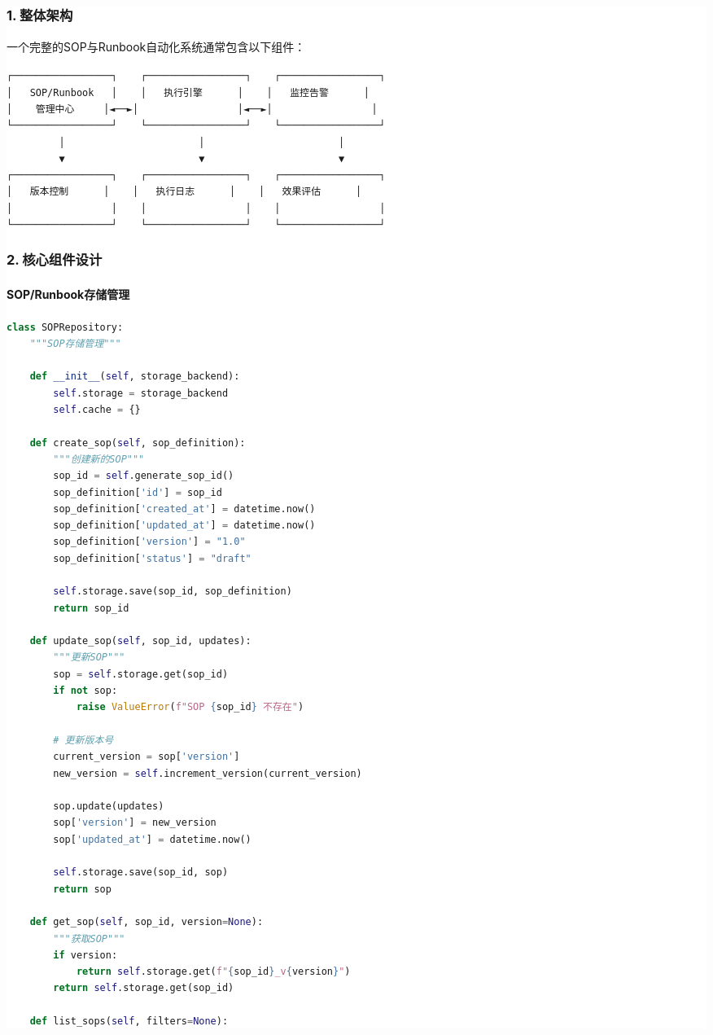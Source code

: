 ### 1. 整体架构

一个完整的SOP与Runbook自动化系统通常包含以下组件：

```
┌─────────────────┐    ┌─────────────────┐    ┌─────────────────┐
│   SOP/Runbook   │    │   执行引擎      │    │   监控告警      │
│    管理中心     │◄──►│                 │◄──►│                 │
└─────────────────┘    └─────────────────┘    └─────────────────┘
         │                       │                       │
         ▼                       ▼                       ▼
┌─────────────────┐    ┌─────────────────┐    ┌─────────────────┐
│   版本控制      │    │   执行日志      │    │   效果评估      │
│                 │    │                 │    │                 │
└─────────────────┘    └─────────────────┘    └─────────────────┘
```

### 2. 核心组件设计

#### SOP/Runbook存储管理

```python
class SOPRepository:
    """SOP存储管理"""
    
    def __init__(self, storage_backend):
        self.storage = storage_backend
        self.cache = {}
    
    def create_sop(self, sop_definition):
        """创建新的SOP"""
        sop_id = self.generate_sop_id()
        sop_definition['id'] = sop_id
        sop_definition['created_at'] = datetime.now()
        sop_definition['updated_at'] = datetime.now()
        sop_definition['version'] = "1.0"
        sop_definition['status'] = "draft"
        
        self.storage.save(sop_id, sop_definition)
        return sop_id
    
    def update_sop(self, sop_id, updates):
        """更新SOP"""
        sop = self.storage.get(sop_id)
        if not sop:
            raise ValueError(f"SOP {sop_id} 不存在")
        
        # 更新版本号
        current_version = sop['version']
        new_version = self.increment_version(current_version)
        
        sop.update(updates)
        sop['version'] = new_version
        sop['updated_at'] = datetime.now()
        
        self.storage.save(sop_id, sop)
        return sop
    
    def get_sop(self, sop_id, version=None):
        """获取SOP"""
        if version:
            return self.storage.get(f"{sop_id}_v{version}")
        return self.storage.get(sop_id)
    
    def list_sops(self, filters=None):
```